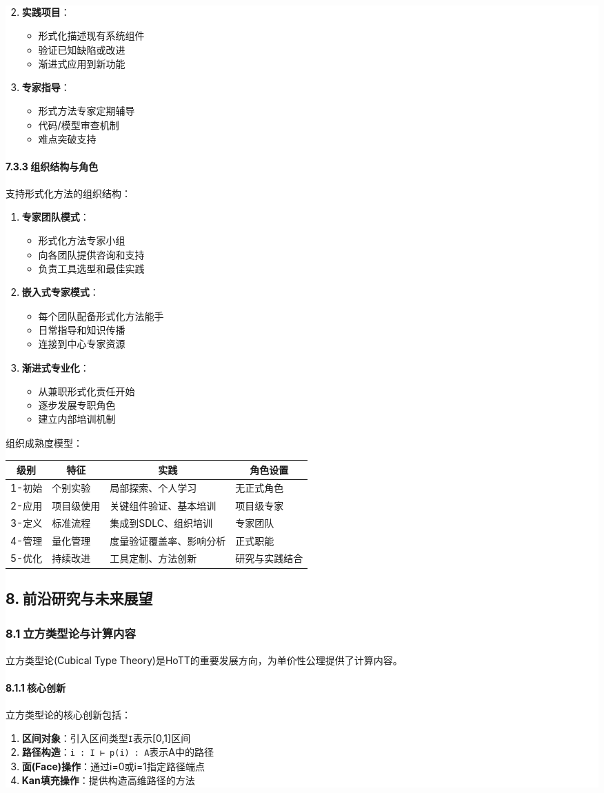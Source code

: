 2. **实践项目**：
   - 形式化描述现有系统组件
   - 验证已知缺陷或改进
   - 渐进式应用到新功能

3. **专家指导**：
   - 形式方法专家定期辅导
   - 代码/模型审查机制
   - 难点突破支持

#### 7.3.3 组织结构与角色

支持形式化方法的组织结构：

1. **专家团队模式**：
   - 形式化方法专家小组
   - 向各团队提供咨询和支持
   - 负责工具选型和最佳实践

2. **嵌入式专家模式**：
   - 每个团队配备形式化方法能手
   - 日常指导和知识传播
   - 连接到中心专家资源

3. **渐进式专业化**：
   - 从兼职形式化责任开始
   - 逐步发展专职角色
   - 建立内部培训机制

组织成熟度模型：

| 级别 | 特征 | 实践 | 角色设置 |
|-----|------|------|---------|
| 1-初始 | 个别实验 | 局部探索、个人学习 | 无正式角色 |
| 2-应用 | 项目级使用 | 关键组件验证、基本培训 | 项目级专家 |
| 3-定义 | 标准流程 | 集成到SDLC、组织培训 | 专家团队 |
| 4-管理 | 量化管理 | 度量验证覆盖率、影响分析 | 正式职能 |
| 5-优化 | 持续改进 | 工具定制、方法创新 | 研究与实践结合 |

## 8. 前沿研究与未来展望

### 8.1 立方类型论与计算内容

立方类型论(Cubical Type Theory)是HoTT的重要发展方向，为单价性公理提供了计算内容。

#### 8.1.1 核心创新

立方类型论的核心创新包括：

1. **区间对象**：引入区间类型`I`表示[0,1]区间
2. **路径构造**：`i : I ⊢ p(i) : A`表示A中的路径
3. **面(Face)操作**：通过i=0或i=1指定路径端点
4. **Kan填充操作**：提供构造高维路径的方法
